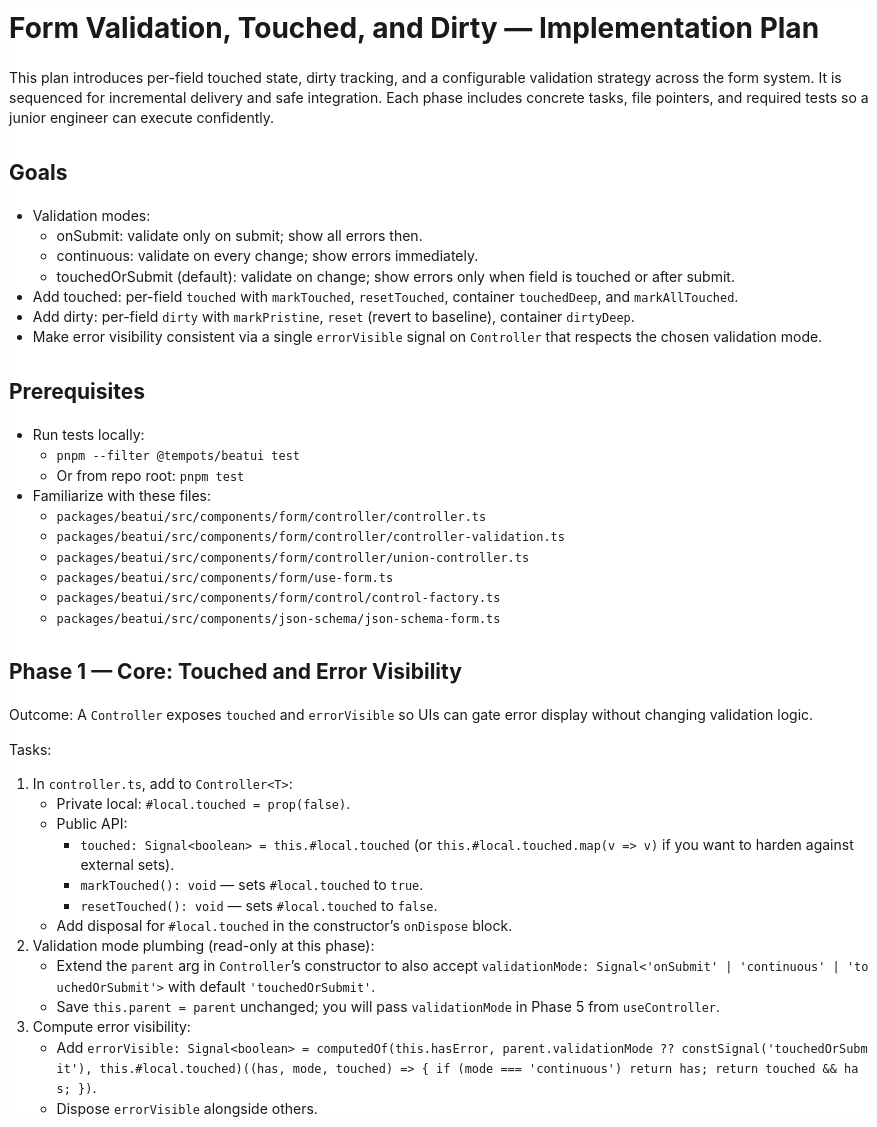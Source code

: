 # Form Validation, Touched, and Dirty — Implementation Plan

This plan introduces per-field touched state, dirty tracking, and a configurable validation strategy across the form system. It is sequenced for incremental delivery and safe integration. Each phase includes concrete tasks, file pointers, and required tests so a junior engineer can execute confidently.

## Goals

- Validation modes:
  - onSubmit: validate only on submit; show all errors then.
  - continuous: validate on every change; show errors immediately.
  - touchedOrSubmit (default): validate on change; show errors only when field is touched or after submit.
- Add touched: per-field `touched` with `markTouched`, `resetTouched`, container `touchedDeep`, and `markAllTouched`.
- Add dirty: per-field `dirty` with `markPristine`, `reset` (revert to baseline), container `dirtyDeep`.
- Make error visibility consistent via a single `errorVisible` signal on `Controller` that respects the chosen validation mode.


## Prerequisites

- Run tests locally:
  - `pnpm --filter @tempots/beatui test`
  - Or from repo root: `pnpm test`
- Familiarize with these files:
  - `packages/beatui/src/components/form/controller/controller.ts`
  - `packages/beatui/src/components/form/controller/controller-validation.ts`
  - `packages/beatui/src/components/form/controller/union-controller.ts`
  - `packages/beatui/src/components/form/use-form.ts`
  - `packages/beatui/src/components/form/control/control-factory.ts`
  - `packages/beatui/src/components/json-schema/json-schema-form.ts`


## Phase 1 — Core: Touched and Error Visibility

Outcome: A `Controller` exposes `touched` and `errorVisible` so UIs can gate error display without changing validation logic.

Tasks:
1. In `controller.ts`, add to `Controller<T>`:
   - Private local: `#local.touched = prop(false)`.
   - Public API:
     - `touched: Signal<boolean> = this.#local.touched` (or `this.#local.touched.map(v => v)` if you want to harden against external sets).
     - `markTouched(): void` — sets `#local.touched` to `true`.
     - `resetTouched(): void` — sets `#local.touched` to `false`.
   - Add disposal for `#local.touched` in the constructor’s `onDispose` block.
2. Validation mode plumbing (read-only at this phase):
   - Extend the `parent` arg in `Controller`’s constructor to also accept `validationMode: Signal<'onSubmit' | 'continuous' | 'touchedOrSubmit'>` with default `'touchedOrSubmit'`.
   - Save `this.parent = parent` unchanged; you will pass `validationMode` in Phase 5 from `useController`.
3. Compute error visibility:
   - Add `errorVisible: Signal<boolean> = computedOf(this.hasError, parent.validationMode ?? constSignal('touchedOrSubmit'), this.#local.touched)((has, mode, touched) => { if (mode === 'continuous') return has; return touched && has; })`.
   - Dispose `errorVisible` alongside others.
